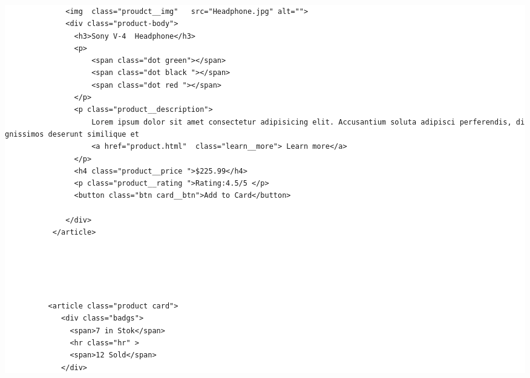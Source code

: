                   <img  class="proudct__img"   src="Headphone.jpg" alt="">
                  <div class="product-body">
                    <h3>Sony V-4  Headphone</h3>
                    <p>
                        <span class="dot green"></span>
                        <span class="dot black "></span>
                        <span class="dot red "></span>
                    </p>
                    <p class="product__description">
                        Lorem ipsum dolor sit amet consectetur adipisicing elit. Accusantium soluta adipisci perferendis, dignissimos deserunt similique et 
                        <a href="product.html"  class="learn__more"> Learn more</a>
                    </p>
                    <h4 class="product__price ">$225.99</h4>
                    <p class="product__rating ">Rating:4.5/5 </p>
                    <button class="btn card__btn">Add to Card</button>
                   
                  </div>
               </article>

            


            
              <article class="product card">
                 <div class="badgs">
                   <span>7 in Stok</span>
                   <hr class="hr" >
                   <span>12 Sold</span>
                 </div>